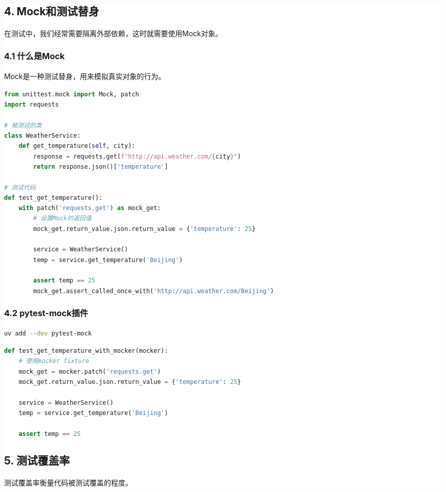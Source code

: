 ## 4. Mock和测试替身

在测试中，我们经常需要隔离外部依赖，这时就需要使用Mock对象。

### 4.1 什么是Mock

Mock是一种测试替身，用来模拟真实对象的行为。

```python
from unittest.mock import Mock, patch
import requests

# 被测试的类
class WeatherService:
    def get_temperature(self, city):
        response = requests.get(f"http://api.weather.com/{city}")
        return response.json()['temperature']

# 测试代码
def test_get_temperature():
    with patch('requests.get') as mock_get:
        # 设置Mock的返回值
        mock_get.return_value.json.return_value = {'temperature': 25}
        
        service = WeatherService()
        temp = service.get_temperature('Beijing')
        
        assert temp == 25
        mock_get.assert_called_once_with('http://api.weather.com/Beijing')
```

### 4.2 pytest-mock插件

```bash
uv add --dev pytest-mock
```

```python
def test_get_temperature_with_mocker(mocker):
    # 使用mocker fixture
    mock_get = mocker.patch('requests.get')
    mock_get.return_value.json.return_value = {'temperature': 25}
    
    service = WeatherService()
    temp = service.get_temperature('Beijing')
    
    assert temp == 25
```

## 5. 测试覆盖率

测试覆盖率衡量代码被测试覆盖的程度。
